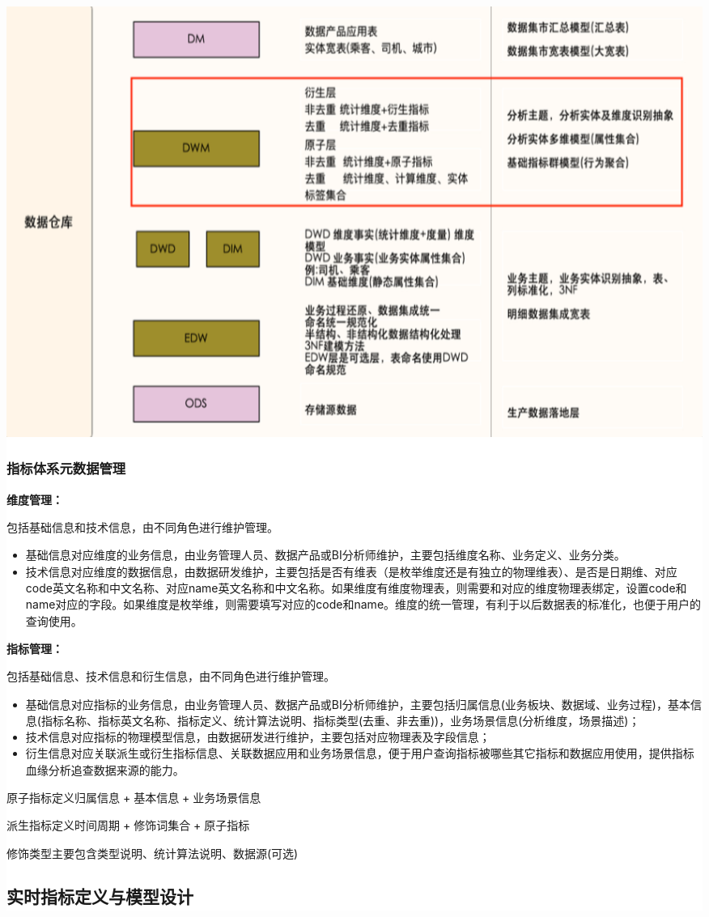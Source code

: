![image-20210516235107922](8实时指标.assets/image-20210516235107922.png)

### 指标体系元数据管理

**维度管理：**

包括基础信息和技术信息，由不同角色进行维护管理。

- 基础信息对应维度的业务信息，由业务管理人员、数据产品或BI分析师维护，主要包括维度名称、业务定义、业务分类。
- 技术信息对应维度的数据信息，由数据研发维护，主要包括是否有维表（是枚举维度还是有独立的物理维表）、是否是日期维、对应code英文名称和中文名称、对应name英文名称和中文名称。如果维度有维度物理表，则需要和对应的维度物理表绑定，设置code和name对应的字段。如果维度是枚举维，则需要填写对应的code和name。维度的统一管理，有利于以后数据表的标准化，也便于用户的查询使用。

**指标管理：**

包括基础信息、技术信息和衍生信息，由不同角色进行维护管理。 

- 基础信息对应指标的业务信息，由业务管理人员、数据产品或BI分析师维护，主要包括归属信息(业务板块、数据域、业务过程)，基本信息(指标名称、指标英文名称、指标定义、统计算法说明、指标类型(去重、非去重))，业务场景信息(分析维度，场景描述)；
- 技术信息对应指标的物理模型信息，由数据研发进行维护，主要包括对应物理表及字段信息；
- 衍生信息对应关联派生或衍生指标信息、关联数据应用和业务场景信息，便于用户查询指标被哪些其它指标和数据应用使用，提供指标血缘分析追查数据来源的能力。

原子指标定义归属信息 + 基本信息 + 业务场景信息

派生指标定义时间周期 + 修饰词集合 + 原子指标

修饰类型主要包含类型说明、统计算法说明、数据源(可选)

## 实时指标定义与模型设计
